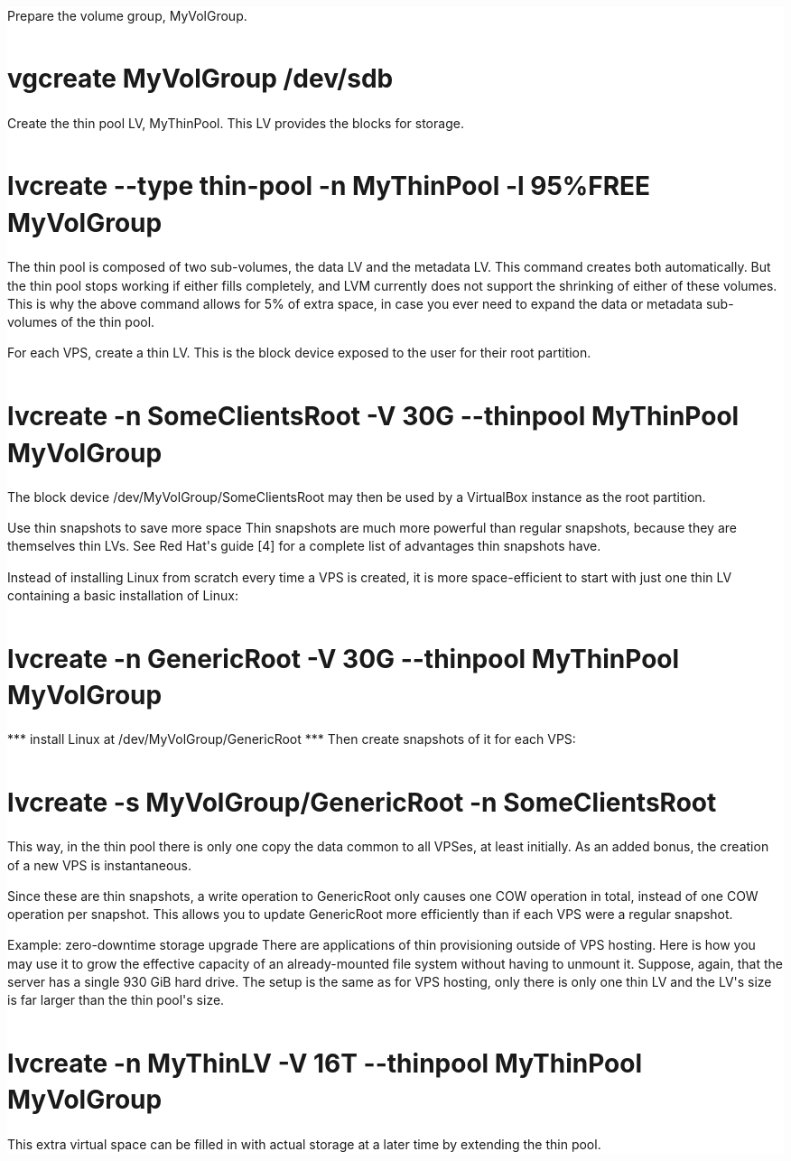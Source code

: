 Prepare the volume group, MyVolGroup.

# vgcreate MyVolGroup /dev/sdb
Create the thin pool LV, MyThinPool. This LV provides the blocks for storage.

# lvcreate --type thin-pool -n MyThinPool -l 95%FREE MyVolGroup
The thin pool is composed of two sub-volumes, the data LV and the metadata LV. This command creates both automatically. But the thin pool stops working if either fills completely, and LVM currently does not support the shrinking of either of these volumes. This is why the above command allows for 5% of extra space, in case you ever need to expand the data or metadata sub-volumes of the thin pool.

For each VPS, create a thin LV. This is the block device exposed to the user for their root partition.

# lvcreate -n SomeClientsRoot -V 30G --thinpool MyThinPool MyVolGroup
The block device /dev/MyVolGroup/SomeClientsRoot may then be used by a VirtualBox instance as the root partition.

Use thin snapshots to save more space
Thin snapshots are much more powerful than regular snapshots, because they are themselves thin LVs. See Red Hat's guide [4] for a complete list of advantages thin snapshots have.

Instead of installing Linux from scratch every time a VPS is created, it is more space-efficient to start with just one thin LV containing a basic installation of Linux:

# lvcreate -n GenericRoot -V 30G --thinpool MyThinPool MyVolGroup
*** install Linux at /dev/MyVolGroup/GenericRoot ***
Then create snapshots of it for each VPS:

# lvcreate -s MyVolGroup/GenericRoot -n SomeClientsRoot
This way, in the thin pool there is only one copy the data common to all VPSes, at least initially. As an added bonus, the creation of a new VPS is instantaneous.

Since these are thin snapshots, a write operation to GenericRoot only causes one COW operation in total, instead of one COW operation per snapshot. This allows you to update GenericRoot more efficiently than if each VPS were a regular snapshot.

Example: zero-downtime storage upgrade
There are applications of thin provisioning outside of VPS hosting. Here is how you may use it to grow the effective capacity of an already-mounted file system without having to unmount it. Suppose, again, that the server has a single 930 GiB hard drive. The setup is the same as for VPS hosting, only there is only one thin LV and the LV's size is far larger than the thin pool's size.

# lvcreate -n MyThinLV -V 16T --thinpool MyThinPool MyVolGroup
This extra virtual space can be filled in with actual storage at a later time by extending the thin pool.
